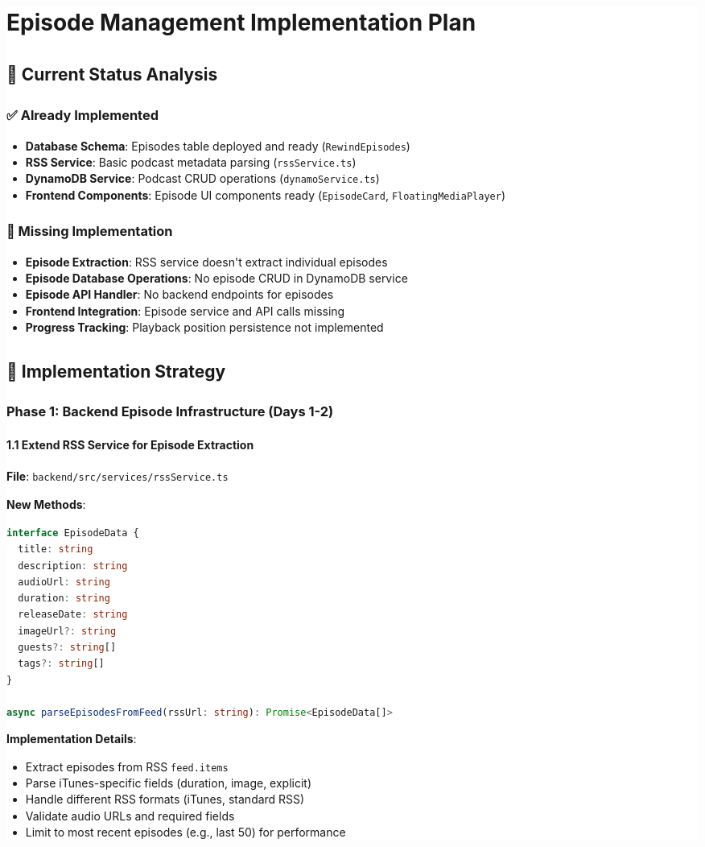# Episode Management Implementation Plan

## 📍 Current Status Analysis

### ✅ Already Implemented

- **Database Schema**: Episodes table deployed and ready (`RewindEpisodes`)
- **RSS Service**: Basic podcast metadata parsing (`rssService.ts`)
- **DynamoDB Service**: Podcast CRUD operations (`dynamoService.ts`)
- **Frontend Components**: Episode UI components ready (`EpisodeCard`, `FloatingMediaPlayer`)

### 🚧 Missing Implementation

- **Episode Extraction**: RSS service doesn't extract individual episodes
- **Episode Database Operations**: No episode CRUD in DynamoDB service
- **Episode API Handler**: No backend endpoints for episodes
- **Frontend Integration**: Episode service and API calls missing
- **Progress Tracking**: Playback position persistence not implemented

## 🎯 Implementation Strategy

### Phase 1: Backend Episode Infrastructure (Days 1-2)

#### 1.1 Extend RSS Service for Episode Extraction

**File**: `backend/src/services/rssService.ts`

**New Methods**:

```typescript
interface EpisodeData {
  title: string
  description: string
  audioUrl: string
  duration: string
  releaseDate: string
  imageUrl?: string
  guests?: string[]
  tags?: string[]
}

async parseEpisodesFromFeed(rssUrl: string): Promise<EpisodeData[]>
```

**Implementation Details**:

- Extract episodes from RSS `feed.items`
- Parse iTunes-specific fields (duration, image, explicit)
- Handle different RSS formats (iTunes, standard RSS)
- Validate audio URLs and required fields
- Limit to most recent episodes (e.g., last 50) for performance
